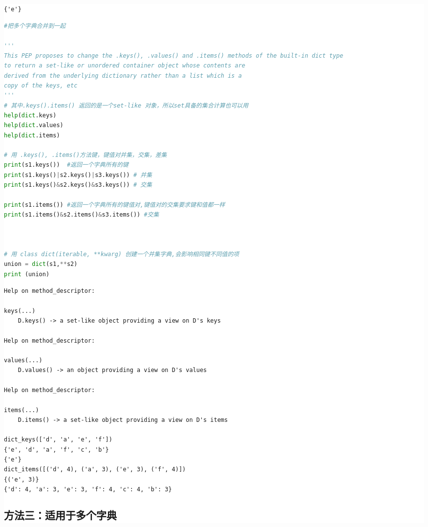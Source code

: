     {'e'}
    


```python
#把多个字典合并到一起

'''
This PEP proposes to change the .keys(), .values() and .items() methods of the built-in dict type 
to return a set-like or unordered container object whose contents are 
derived from the underlying dictionary rather than a list which is a 
copy of the keys, etc
'''
# 其中.keys().items() 返回的是一个set-like 对象，所以set具备的集合计算也可以用
help(dict.keys)
help(dict.values)
help(dict.items)

# 用 .keys(), .items()方法键，键值对并集，交集，差集
print(s1.keys())  #返回一个字典所有的键
print(s1.keys()|s2.keys()|s3.keys()) # 并集
print(s1.keys()&s2.keys()&s3.keys()) # 交集

print(s1.items()) #返回一个字典所有的键值对,键值对的交集要求键和值都一样
print(s1.items()&s2.items()&s3.items()) #交集



# 用 class dict(iterable, **kwarg) 创建一个并集字典,会影响相同键不同值的项  
union = dict(s1,**s2)  
print (union)
```

    Help on method_descriptor:
    
    keys(...)
        D.keys() -> a set-like object providing a view on D's keys
    
    Help on method_descriptor:
    
    values(...)
        D.values() -> an object providing a view on D's values
    
    Help on method_descriptor:
    
    items(...)
        D.items() -> a set-like object providing a view on D's items
    
    dict_keys(['d', 'a', 'e', 'f'])
    {'e', 'd', 'a', 'f', 'c', 'b'}
    {'e'}
    dict_items([('d', 4), ('a', 3), ('e', 3), ('f', 4)])
    {('e', 3)}
    {'d': 4, 'a': 3, 'e': 3, 'f': 4, 'c': 4, 'b': 3}
    

## 方法三：适用于多个字典
